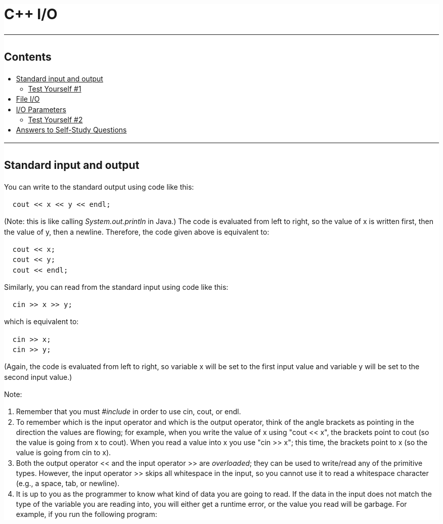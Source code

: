 <a name="top">

# C++ I/O

</a>

* * *

## Contents

*   [Standard input and output](#cin)
    *   [Test Yourself #1](#youTry1)
*   [File I/O](#files)
*   [I/O Parameters](#params)
    *   [Test Yourself #2](#youTry2)
*   [Answers to Self-Study Questions](#answers)

* * *

<a name="cin"></a>

## Standard input and output


You can write to the standard output using code like this:

<pre>  cout << x << y << endl;
</pre>

(Note: this is like calling _System.out.println_ in Java.) The code is evaluated from left to right, so the value of x is written first, then the value of y, then a newline. Therefore, the code given above is equivalent to:

<pre>  cout << x;
  cout << y;
  cout << endl;
</pre>

Similarly, you can read from the standard input using code like this:

<pre>  cin >> x >> y;
</pre>

which is equivalent to:

<pre>  cin >> x;
  cin >> y;
</pre>

(Again, the code is evaluated from left to right, so variable x will be set to the first input value and variable y will be set to the second input value.)

Note:

1.  Remember that you must _#include <iostream>_ in order to use cin, cout, or endl.
2.  To remember which is the input operator and which is the output operator, think of the angle brackets as pointing in the direction the values are flowing; for example, when you write the value of x using "cout << x", the brackets point to cout (so the value is going from x to cout). When you read a value into x you use "cin >> x"; this time, the brackets point to x (so the value is going from cin to x).
3.  Both the output operator << and the input operator >> are _overloaded_; they can be used to write/read any of the primitive types. However, the input operator >> skips all whitespace in the input, so you cannot use it to read a whitespace character (e.g., a space, tab, or newline).
4.  It is up to you as the programmer to know what kind of data you are going to read. If the data in the input does not match the type of the variable you are reading into, you will either get a runtime error, or the value you read will be garbage. For example, if you run the following program:
